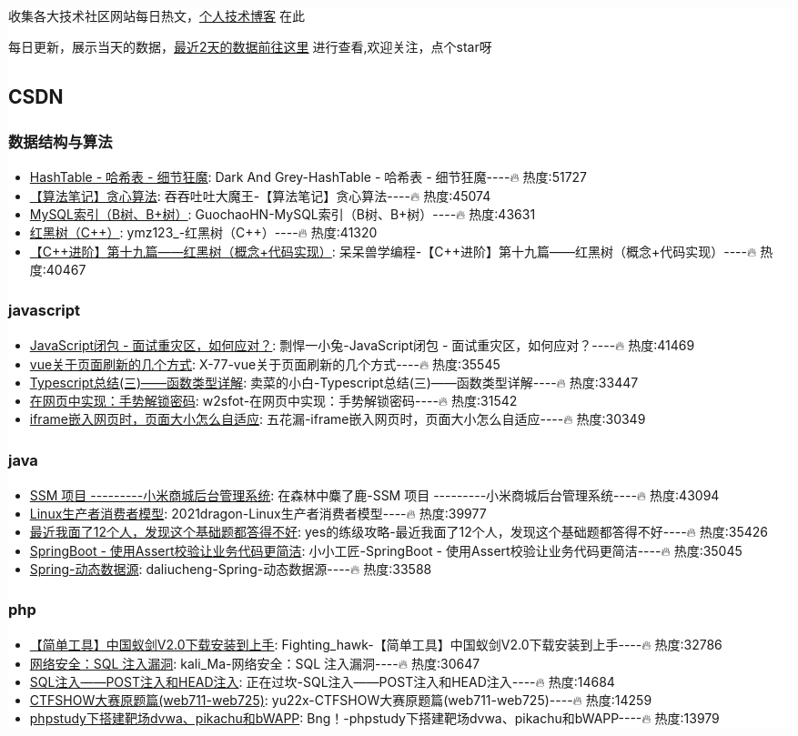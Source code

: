 
收集各大技术社区网站每日热文，[个人技术博客](https://github.com/dravenww/blob) 在此

每日更新，展示当天的数据，[最近2天的数据前往这里](https://github.com/dravenww/curated-article) 进行查看,欢迎关注，点个star呀
## CSDN 
### 数据结构与算法 
- [HashTable - 哈希表 - 细节狂魔](https://blog.csdn.net/DarkAndGrey/article/details/123141969): Dark And Grey-HashTable - 哈希表 - 细节狂魔----🔥 热度:51727 
- [【算法笔记】贪心算法](https://blog.csdn.net/weixin_51367845/article/details/123167925): 吞吞吐吐大魔王-【算法笔记】贪心算法----🔥 热度:45074 
- [MySQL索引（B树、B+树）](https://blog.csdn.net/weixin_46369022/article/details/123164166): GuochaoHN-MySQL索引（B树、B+树）----🔥 热度:43631 
- [红黑树（C++）](https://blog.csdn.net/mmz123_/article/details/123168258): ymz123_-红黑树（C++）----🔥 热度:41320 
- [【C++进阶】第十九篇——红黑树（概念+代码实现）](https://blog.csdn.net/weixin_58450087/article/details/123139096): 呆呆兽学编程-【C++进阶】第十九篇——红黑树（概念+代码实现）----🔥 热度:40467 

### javascript 
- [JavaScript闭包 - 面试重灾区，如何应对？](https://blog.csdn.net/weixin_39570751/article/details/123161134): 剽悍一小兔-JavaScript闭包 - 面试重灾区，如何应对？----🔥 热度:41469 
- [vue关于页面刷新的几个方式](https://blog.csdn.net/weixin_45990864/article/details/123147531): X-77-vue关于页面刷新的几个方式----🔥 热度:35545 
- [Typescript总结(三)——函数类型详解](https://blog.csdn.net/weixin_47450807/article/details/123152245): 卖菜的小白-Typescript总结(三)——函数类型详解----🔥 热度:33447 
- [在网页中实现：手势解锁密码](https://blog.csdn.net/w2sft/article/details/123146663): w2sfot-在网页中实现：手势解锁密码----🔥 热度:31542 
- [iframe嵌入网页时，页面大小怎么自适应](https://blog.csdn.net/qq_37024887/article/details/123107681): 五花漏-iframe嵌入网页时，页面大小怎么自适应----🔥 热度:30349 

### java 
- [SSM 项目 ---------小米商城后台管理系统](https://blog.csdn.net/m0_51111980/article/details/123121008): 在森林中麋了鹿-SSM 项目 ---------小米商城后台管理系统----🔥 热度:43094 
- [Linux生产者消费者模型](https://blog.csdn.net/chenlong_cxy/article/details/122657558): 2021dragon-Linux生产者消费者模型----🔥 热度:39977 
- [最近我面了12个人，发现这个基础题都答得不好](https://blog.csdn.net/yessimida/article/details/123145490): yes的练级攻略-最近我面了12个人，发现这个基础题都答得不好----🔥 热度:35426 
- [SpringBoot - 使用Assert校验让业务代码更简洁](https://blog.csdn.net/yangshangwei/article/details/123105926): 小小工匠-SpringBoot - 使用Assert校验让业务代码更简洁----🔥 热度:35045 
- [Spring-动态数据源](https://blog.csdn.net/daliucheng/article/details/123153660): daliucheng-Spring-动态数据源----🔥 热度:33588 

### php 
- [【简单工具】中国蚁剑V2.0下载安装到上手](https://blog.csdn.net/Fighting_hawk/article/details/123157610): Fighting_hawk-【简单工具】中国蚁剑V2.0下载安装到上手----🔥 热度:32786 
- [网络安全：SQL 注入漏洞](https://blog.csdn.net/kali_Ma/article/details/123088863): kali_Ma-网络安全：SQL 注入漏洞----🔥 热度:30647 
- [SQL注入——POST注入和HEAD注入](https://blog.csdn.net/weixin_46601374/article/details/122674501): 正在过坎-SQL注入——POST注入和HEAD注入----🔥 热度:14684 
- [CTFSHOW大赛原题篇(web711-web725)](https://blog.csdn.net/miuzzx/article/details/123070848): yu22x-CTFSHOW大赛原题篇(web711-web725)----🔥 热度:14259 
- [phpstudy下搭建靶场dvwa、pikachu和bWAPP](https://blog.csdn.net/m0_46687377/article/details/123170829): Bng！-phpstudy下搭建靶场dvwa、pikachu和bWAPP----🔥 热度:13979 
